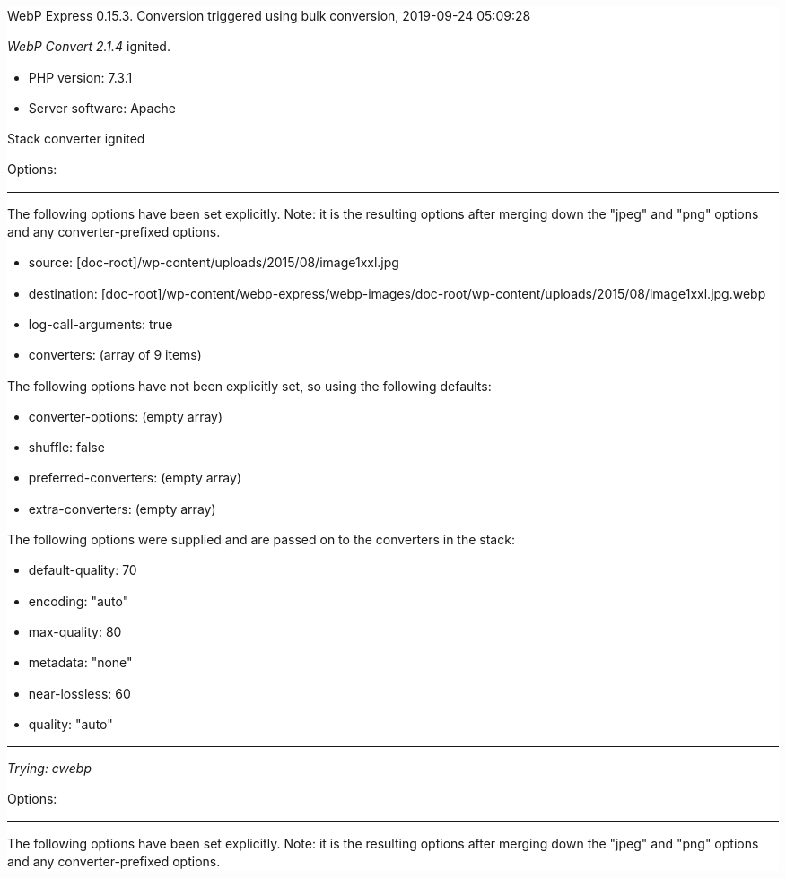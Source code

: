 WebP Express 0.15.3. Conversion triggered using bulk conversion, 2019-09-24 05:09:28


*WebP Convert 2.1.4*  ignited.

- PHP version: 7.3.1

- Server software: Apache


Stack converter ignited


Options:

------------

The following options have been set explicitly. Note: it is the resulting options after merging down the "jpeg" and "png" options and any converter-prefixed options.

- source: [doc-root]/wp-content/uploads/2015/08/image1xxl.jpg

- destination: [doc-root]/wp-content/webp-express/webp-images/doc-root/wp-content/uploads/2015/08/image1xxl.jpg.webp

- log-call-arguments: true

- converters: (array of 9 items)


The following options have not been explicitly set, so using the following defaults:

- converter-options: (empty array)

- shuffle: false

- preferred-converters: (empty array)

- extra-converters: (empty array)


The following options were supplied and are passed on to the converters in the stack:

- default-quality: 70

- encoding: "auto"

- max-quality: 80

- metadata: "none"

- near-lossless: 60

- quality: "auto"

------------



*Trying: cwebp* 


Options:

------------

The following options have been set explicitly. Note: it is the resulting options after merging down the "jpeg" and "png" options and any converter-prefixed options.
